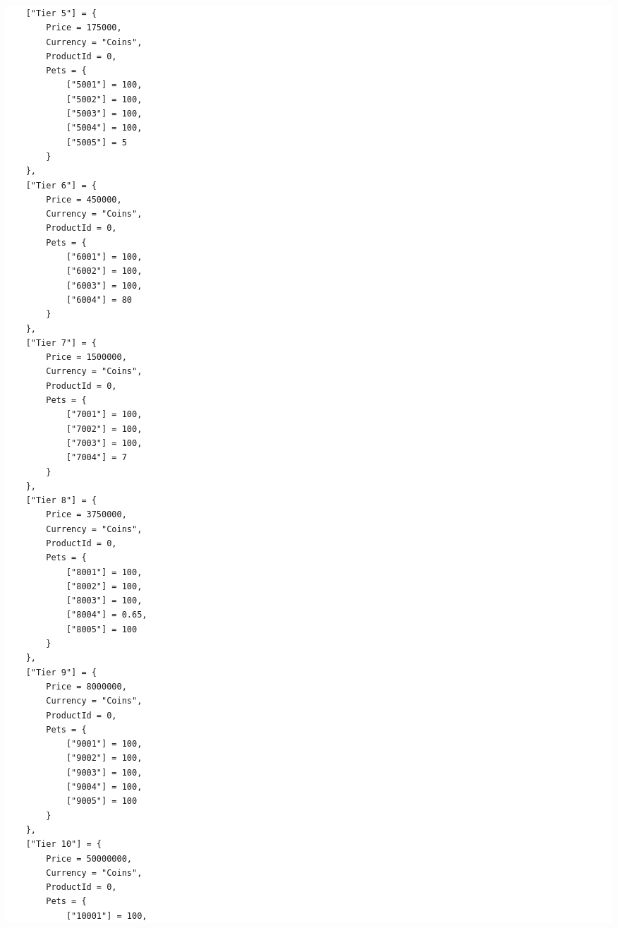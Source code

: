 		["Tier 5"] = {
			Price = 175000,
			Currency = "Coins",
			ProductId = 0,
			Pets = {
				["5001"] = 100,
				["5002"] = 100,
				["5003"] = 100,
				["5004"] = 100,
				["5005"] = 5
			}
		},
		["Tier 6"] = {
			Price = 450000,
			Currency = "Coins",
			ProductId = 0,
			Pets = {
				["6001"] = 100,
				["6002"] = 100,
				["6003"] = 100,
				["6004"] = 80
			}
		},
		["Tier 7"] = {
			Price = 1500000,
			Currency = "Coins",
			ProductId = 0,
			Pets = {
				["7001"] = 100,
				["7002"] = 100,
				["7003"] = 100,
				["7004"] = 7
			}
		},
		["Tier 8"] = {
			Price = 3750000,
			Currency = "Coins",
			ProductId = 0,
			Pets = {
				["8001"] = 100,
				["8002"] = 100,
				["8003"] = 100,
				["8004"] = 0.65,
				["8005"] = 100
			}
		},
		["Tier 9"] = {
			Price = 8000000,
			Currency = "Coins",
			ProductId = 0,
			Pets = {
				["9001"] = 100,
				["9002"] = 100,
				["9003"] = 100,
				["9004"] = 100,
				["9005"] = 100
			}
		},
		["Tier 10"] = {
			Price = 50000000,
			Currency = "Coins",
			ProductId = 0,
			Pets = {
				["10001"] = 100,